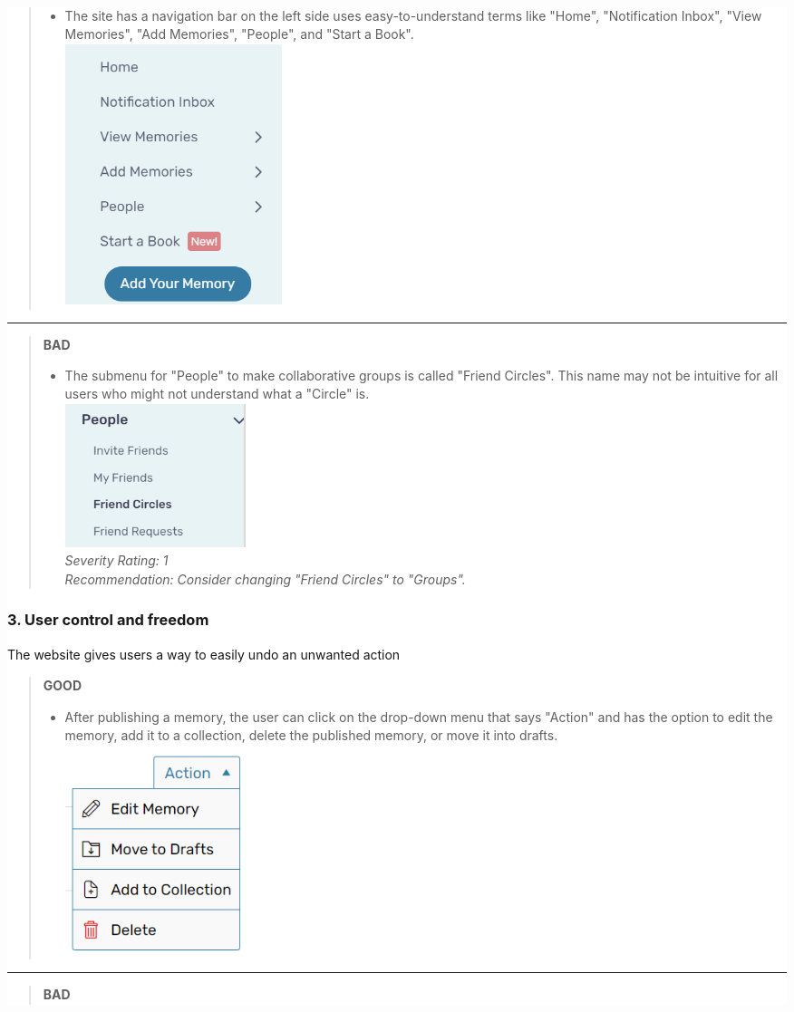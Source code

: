 >+ The site has a navigation bar on the left side uses easy-to-understand terms like "Home", "Notification Inbox", "View Memories", "Add Memories", "People", and "Start a Book". <br><img src="mystories-screenshots/h2_nav.png" width=30% height=30%><br>
-----------------------------------------------------------------------------------------------------------------------------------------------------------------------
>**BAD**
>+ The submenu for "People" to make collaborative groups is called "Friend Circles". This name may not be intuitive for all users who might not understand what a "Circle" is. <br><img src= "mystories-screenshots/h2_circles.png" width=25% height=25%> <br>_Severity Rating: 1_<br>_Recommendation: Consider changing "Friend Circles" to "Groups"._ <br>      
                                                                                         
### 3. User control and freedom
The website gives users a way to easily undo an unwanted action<br>

>**GOOD**
>+ After publishing a memory, the user can click on the drop-down menu that says "Action" and has the option to edit the memory, add it to a collection, delete the published memory, or move it into drafts.<br><img src="mystories-screenshots/h3_action.png" width=25% height=25%><br>
-----------------------------------------------------------------------------------------------------------------------------------------------------------------------
>**BAD** 